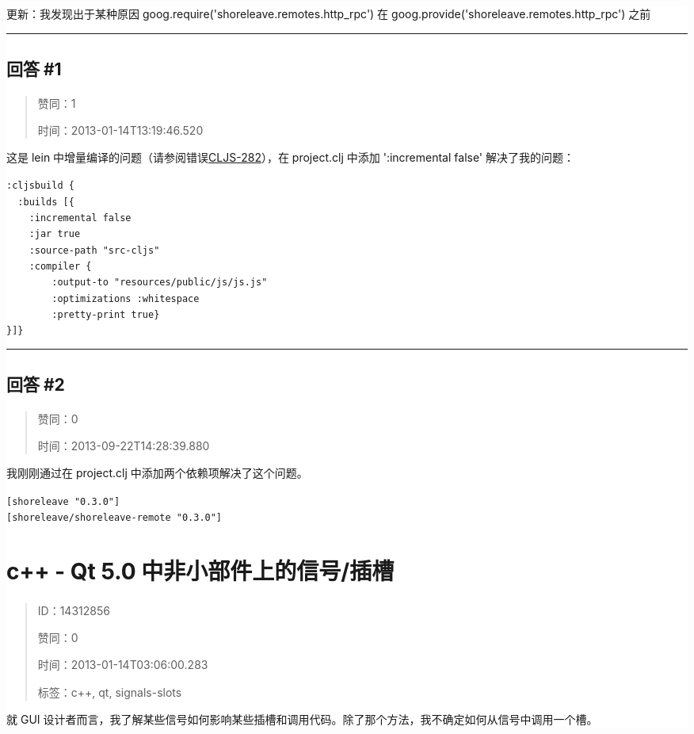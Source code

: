 更新：我发现出于某种原因 goog.require('shoreleave.remotes.http_rpc') 在 goog.provide('shoreleave.remotes.http_rpc') 之前

* * *

## 回答 #1

> 赞同：1
> 
> 时间：2013-01-14T13:19:46.520

这是 lein 中增量编译的问题（请参阅错误[CLJS-282](http://dev.clojure.org/jira/browse/CLJS-282)），在 project.clj 中添加 ':incremental false' 解决了我的问题：

```
:cljsbuild {
  :builds [{
    :incremental false
    :jar true
    :source-path "src-cljs"
    :compiler {
        :output-to "resources/public/js/js.js"
        :optimizations :whitespace
        :pretty-print true}
}]} 
```

* * *

## 回答 #2

> 赞同：0
> 
> 时间：2013-09-22T14:28:39.880

我刚刚通过在 project.clj 中添加两个依赖项解决了这个问题。

```
[shoreleave "0.3.0"]
[shoreleave/shoreleave-remote "0.3.0"] 
```

# c++ - Qt 5.0 中非小部件上的信号/插槽

> ID：14312856
> 
> 赞同：0
> 
> 时间：2013-01-14T03:06:00.283
> 
> 标签：c++, qt, signals-slots

就 GUI 设计者而言，我了解某些信号如何影响某些插槽和调用代码。除了那个方法，我不确定如何从信号中调用一个槽。
